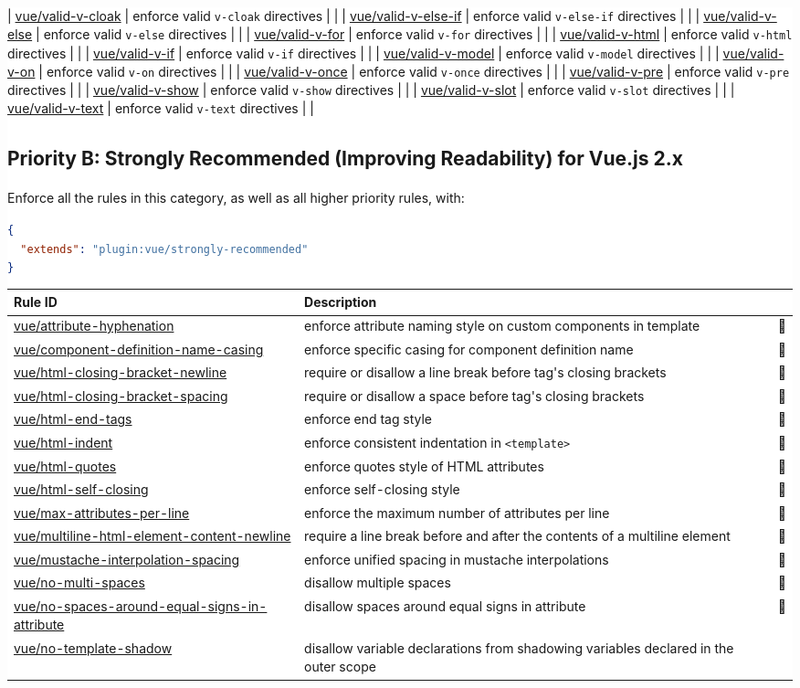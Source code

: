 | [vue/valid-v-cloak](./valid-v-cloak.md)                                                   | enforce valid `v-cloak` directives                                           |          |
| [vue/valid-v-else-if](./valid-v-else-if.md)                                               | enforce valid `v-else-if` directives                                         |          |
| [vue/valid-v-else](./valid-v-else.md)                                                     | enforce valid `v-else` directives                                            |          |
| [vue/valid-v-for](./valid-v-for.md)                                                       | enforce valid `v-for` directives                                             |          |
| [vue/valid-v-html](./valid-v-html.md)                                                     | enforce valid `v-html` directives                                            |          |
| [vue/valid-v-if](./valid-v-if.md)                                                         | enforce valid `v-if` directives                                              |          |
| [vue/valid-v-model](./valid-v-model.md)                                                   | enforce valid `v-model` directives                                           |          |
| [vue/valid-v-on](./valid-v-on.md)                                                         | enforce valid `v-on` directives                                              |          |
| [vue/valid-v-once](./valid-v-once.md)                                                     | enforce valid `v-once` directives                                            |          |
| [vue/valid-v-pre](./valid-v-pre.md)                                                       | enforce valid `v-pre` directives                                             |          |
| [vue/valid-v-show](./valid-v-show.md)                                                     | enforce valid `v-show` directives                                            |          |
| [vue/valid-v-slot](./valid-v-slot.md)                                                     | enforce valid `v-slot` directives                                            |          |
| [vue/valid-v-text](./valid-v-text.md)                                                     | enforce valid `v-text` directives                                            |          |

## Priority B: Strongly Recommended (Improving Readability) <badge text="for Vue.js 2.x" vertical="middle" type="warn">for Vue.js 2.x</badge>

Enforce all the rules in this category, as well as all higher priority rules, with:

```json
{
  "extends": "plugin:vue/strongly-recommended"
}
```

| Rule ID                                                                                         | Description                                                                         |          |
| :---------------------------------------------------------------------------------------------- | :---------------------------------------------------------------------------------- | :------- |
| [vue/attribute-hyphenation](./attribute-hyphenation.md)                                         | enforce attribute naming style on custom components in template                     | :wrench: |
| [vue/component-definition-name-casing](./component-definition-name-casing.md)                   | enforce specific casing for component definition name                               | :wrench: |
| [vue/html-closing-bracket-newline](./html-closing-bracket-newline.md)                           | require or disallow a line break before tag's closing brackets                      | :wrench: |
| [vue/html-closing-bracket-spacing](./html-closing-bracket-spacing.md)                           | require or disallow a space before tag's closing brackets                           | :wrench: |
| [vue/html-end-tags](./html-end-tags.md)                                                         | enforce end tag style                                                               | :wrench: |
| [vue/html-indent](./html-indent.md)                                                             | enforce consistent indentation in `<template>`                                      | :wrench: |
| [vue/html-quotes](./html-quotes.md)                                                             | enforce quotes style of HTML attributes                                             | :wrench: |
| [vue/html-self-closing](./html-self-closing.md)                                                 | enforce self-closing style                                                          | :wrench: |
| [vue/max-attributes-per-line](./max-attributes-per-line.md)                                     | enforce the maximum number of attributes per line                                   | :wrench: |
| [vue/multiline-html-element-content-newline](./multiline-html-element-content-newline.md)       | require a line break before and after the contents of a multiline element           | :wrench: |
| [vue/mustache-interpolation-spacing](./mustache-interpolation-spacing.md)                       | enforce unified spacing in mustache interpolations                                  | :wrench: |
| [vue/no-multi-spaces](./no-multi-spaces.md)                                                     | disallow multiple spaces                                                            | :wrench: |
| [vue/no-spaces-around-equal-signs-in-attribute](./no-spaces-around-equal-signs-in-attribute.md) | disallow spaces around equal signs in attribute                                     | :wrench: |
| [vue/no-template-shadow](./no-template-shadow.md)                                               | disallow variable declarations from shadowing variables declared in the outer scope |          |